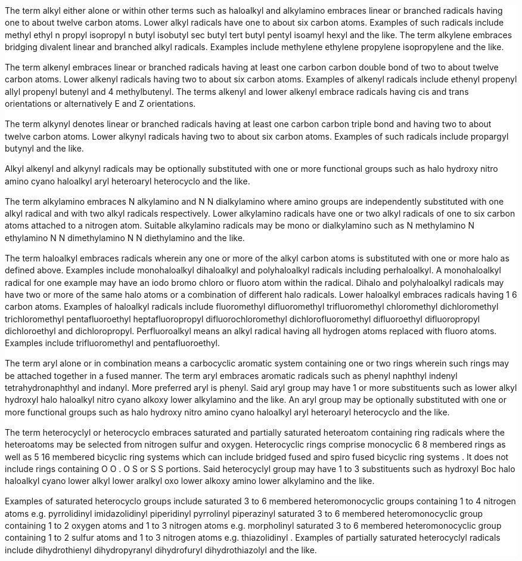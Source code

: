 The term alkyl either alone or within other terms such as haloalkyl and alkylamino embraces linear or branched radicals having one to about twelve carbon atoms. Lower alkyl radicals have one to about six carbon atoms. Examples of such radicals include methyl ethyl n propyl isopropyl n butyl isobutyl sec butyl tert butyl pentyl isoamyl hexyl and the like. The term alkylene embraces bridging divalent linear and branched alkyl radicals. Examples include methylene ethylene propylene isopropylene and the like.

The term alkenyl embraces linear or branched radicals having at least one carbon carbon double bond of two to about twelve carbon atoms. Lower alkenyl radicals having two to about six carbon atoms. Examples of alkenyl radicals include ethenyl propenyl allyl propenyl butenyl and 4 methylbutenyl. The terms alkenyl and lower alkenyl embrace radicals having cis and trans orientations or alternatively E and Z orientations.

The term alkynyl denotes linear or branched radicals having at least one carbon carbon triple bond and having two to about twelve carbon atoms. Lower alkynyl radicals having two to about six carbon atoms. Examples of such radicals include propargyl butynyl and the like.

Alkyl alkenyl and alkynyl radicals may be optionally substituted with one or more functional groups such as halo hydroxy nitro amino cyano haloalkyl aryl heteroaryl heterocyclo and the like.

The term alkylamino embraces N alkylamino and N N dialkylamino where amino groups are independently substituted with one alkyl radical and with two alkyl radicals respectively. Lower alkylamino radicals have one or two alkyl radicals of one to six carbon atoms attached to a nitrogen atom. Suitable alkylamino radicals may be mono or dialkylamino such as N methylamino N ethylamino N N dimethylamino N N diethylamino and the like.

The term haloalkyl embraces radicals wherein any one or more of the alkyl carbon atoms is substituted with one or more halo as defined above. Examples include monohaloalkyl dihaloalkyl and polyhaloalkyl radicals including perhaloalkyl. A monohaloalkyl radical for one example may have an iodo bromo chloro or fluoro atom within the radical. Dihalo and polyhaloalkyl radicals may have two or more of the same halo atoms or a combination of different halo radicals. Lower haloalkyl embraces radicals having 1 6 carbon atoms. Examples of haloalkyl radicals include fluoromethyl difluoromethyl trifluoromethyl chloromethyl dichloromethyl trichloromethyl pentafluoroethyl heptafluoropropyl difluorochloromethyl dichlorofluoromethyl difluoroethyl difluoropropyl dichloroethyl and dichloropropyl. Perfluoroalkyl means an alkyl radical having all hydrogen atoms replaced with fluoro atoms. Examples include trifluoromethyl and pentafluoroethyl.

The term aryl alone or in combination means a carbocyclic aromatic system containing one or two rings wherein such rings may be attached together in a fused manner. The term aryl embraces aromatic radicals such as phenyl naphthyl indenyl tetrahydronaphthyl and indanyl. More preferred aryl is phenyl. Said aryl group may have 1 or more substituents such as lower alkyl hydroxyl halo haloalkyl nitro cyano alkoxy lower alkylamino and the like. An aryl group may be optionally substituted with one or more functional groups such as halo hydroxy nitro amino cyano haloalkyl aryl heteroaryl heterocyclo and the like.

The term heterocyclyl or heterocyclo embraces saturated and partially saturated heteroatom containing ring radicals where the heteroatoms may be selected from nitrogen sulfur and oxygen. Heterocyclic rings comprise monocyclic 6 8 membered rings as well as 5 16 membered bicyclic ring systems which can include bridged fused and spiro fused bicyclic ring systems . It does not include rings containing O O . O S or S S portions. Said heterocyclyl group may have 1 to 3 substituents such as hydroxyl Boc halo haloalkyl cyano lower alkyl lower aralkyl oxo lower alkoxy amino lower alkylamino and the like.

Examples of saturated heterocyclo groups include saturated 3 to 6 membered heteromonocyclic groups containing 1 to 4 nitrogen atoms e.g. pyrrolidinyl imidazolidinyl piperidinyl pyrrolinyl piperazinyl saturated 3 to 6 membered heteromonocyclic group containing 1 to 2 oxygen atoms and 1 to 3 nitrogen atoms e.g. morpholinyl saturated 3 to 6 membered heteromonocyclic group containing 1 to 2 sulfur atoms and 1 to 3 nitrogen atoms e.g. thiazolidinyl . Examples of partially saturated heterocyclyl radicals include dihydrothienyl dihydropyranyl dihydrofuryl dihydrothiazolyl and the like.
